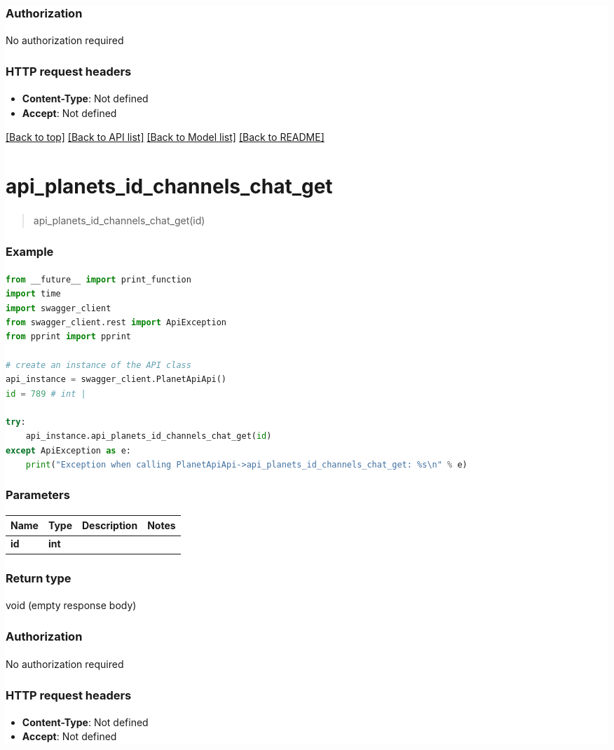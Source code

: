 ### Authorization

No authorization required

### HTTP request headers

 - **Content-Type**: Not defined
 - **Accept**: Not defined

[[Back to top]](#) [[Back to API list]](../README.md#documentation-for-api-endpoints) [[Back to Model list]](../README.md#documentation-for-models) [[Back to README]](../README.md)

# **api_planets_id_channels_chat_get**
> api_planets_id_channels_chat_get(id)



### Example
```python
from __future__ import print_function
import time
import swagger_client
from swagger_client.rest import ApiException
from pprint import pprint

# create an instance of the API class
api_instance = swagger_client.PlanetApiApi()
id = 789 # int | 

try:
    api_instance.api_planets_id_channels_chat_get(id)
except ApiException as e:
    print("Exception when calling PlanetApiApi->api_planets_id_channels_chat_get: %s\n" % e)
```

### Parameters

Name | Type | Description  | Notes
------------- | ------------- | ------------- | -------------
 **id** | **int**|  | 

### Return type

void (empty response body)

### Authorization

No authorization required

### HTTP request headers

 - **Content-Type**: Not defined
 - **Accept**: Not defined
